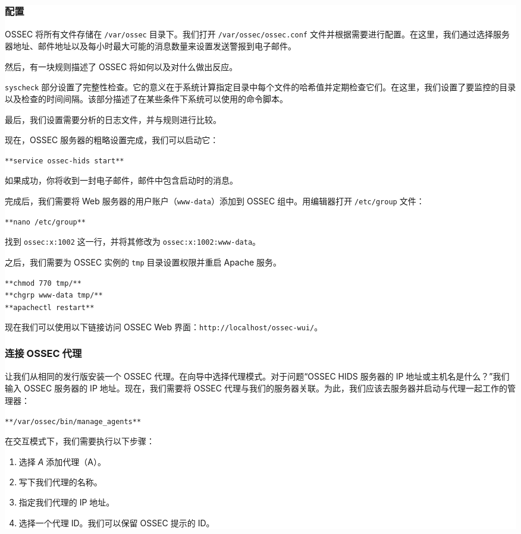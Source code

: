 ### 配置

OSSEC 将所有文件存储在 `/var/ossec` 目录下。我们打开 `/var/ossec/ossec.conf` 文件并根据需要进行配置。在这里，我们通过选择服务器地址、邮件地址以及每小时最大可能的消息数量来设置发送警报到电子邮件。

然后，有一块规则描述了 OSSEC 将如何以及对什么做出反应。

`syscheck` 部分设置了完整性检查。它的意义在于系统计算指定目录中每个文件的哈希值并定期检查它们。在这里，我们设置了要监控的目录以及检查的时间间隔。该部分描述了在某些条件下系统可以使用的命令脚本。

最后，我们设置需要分析的日志文件，并与规则进行比较。

现在，OSSEC 服务器的粗略设置完成，我们可以启动它：

```
**service ossec-hids start**

```

如果成功，你将收到一封电子邮件，邮件中包含启动时的消息。

完成后，我们需要将 Web 服务器的用户账户（`www-data`）添加到 OSSEC 组中。用编辑器打开 `/etc/group` 文件：

```
**nano /etc/group**

```

找到 `ossec:x:1002` 这一行，并将其修改为 `ossec:x:1002:www-data`。

之后，我们需要为 OSSEC 实例的 `tmp` 目录设置权限并重启 Apache 服务。

```
**chmod 770 tmp/**
**chgrp www-data tmp/**
**apachectl restart**

```

现在我们可以使用以下链接访问 OSSEC Web 界面：`http://localhost/ossec-wui/`。

### 连接 OSSEC 代理

让我们从相同的发行版安装一个 OSSEC 代理。在向导中选择代理模式。对于问题“OSSEC HIDS 服务器的 IP 地址或主机名是什么？”我们输入 OSSEC 服务器的 IP 地址。现在，我们需要将 OSSEC 代理与我们的服务器关联。为此，我们应该去服务器并启动与代理一起工作的管理器：

```
**/var/ossec/bin/manage_agents**

```

在交互模式下，我们需要执行以下步骤：

1.  选择 *A* 添加代理（A）。

1.  写下我们代理的名称。

1.  指定我们代理的 IP 地址。

1.  选择一个代理 ID。我们可以保留 OSSEC 提示的 ID。
